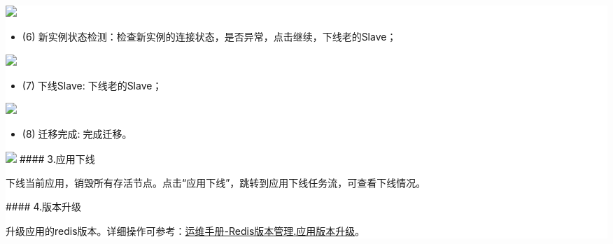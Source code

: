 <img src="../../img/operate/appMigrate/app-migrate5.png" width="100%"/>

+ (6) 新实例状态检测：检查新实例的连接状态，是否异常，点击继续，下线老的Slave；

<img src="../../img/operate/appMigrate/app-migrate6.png" width="100%"/>

+ (7) 下线Slave: 下线老的Slave；

<img src="../../img/operate/appMigrate/app-migrate7.png" width="100%"/>

+ (8) 迁移完成: 完成迁移。

<img src="../../img/operate/appMigrate/app-migrate8.png" width="100%"/>

<a name="cc3"/>
#### 3.应用下线

下线当前应用，销毁所有存活节点。点击“应用下线”，跳转到应用下线任务流，可查看下线情况。

<a name="cc4"/>
#### 4.版本升级

升级应用的redis版本。详细操作可参考：[运维手册-Redis版本管理.应用版本升级](../access/redisVersion.md)。